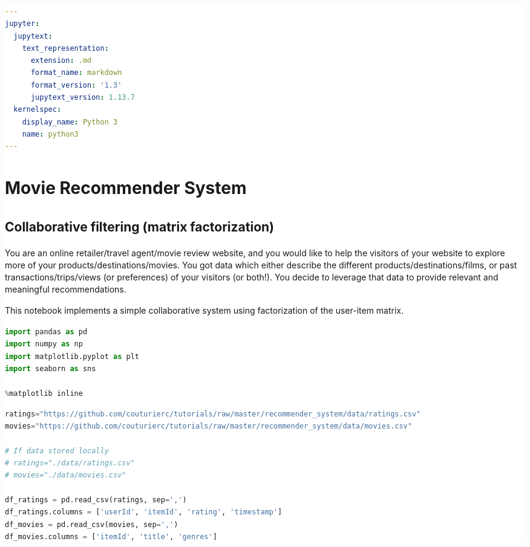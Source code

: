 ```yaml
---
jupyter:
  jupytext:
    text_representation:
      extension: .md
      format_name: markdown
      format_version: '1.3'
      jupytext_version: 1.13.7
  kernelspec:
    display_name: Python 3
    name: python3
---
```



# Movie Recommender System



## Collaborative filtering (matrix factorization)

You are an online retailer/travel agent/movie review website, and you would like to help the visitors of your website to explore more of your products/destinations/movies. You got data which either describe the different products/destinations/films, or past transactions/trips/views (or preferences) of your visitors (or both!). You decide to leverage that data to provide relevant and meaningful recommendations.

This notebook implements a simple collaborative system using  factorization of the user-item matrix.


```python id="J8u8ZXvkhkfY"
import pandas as pd
import numpy as np
import matplotlib.pyplot as plt
import seaborn as sns

%matplotlib inline
```

```python id="CPVCIslerd5e"
ratings="https://github.com/couturierc/tutorials/raw/master/recommender_system/data/ratings.csv"
movies="https://github.com/couturierc/tutorials/raw/master/recommender_system/data/movies.csv"

# If data stored locally
# ratings="./data/ratings.csv"
# movies="./data/movies.csv"

df_ratings = pd.read_csv(ratings, sep=',')
df_ratings.columns = ['userId', 'itemId', 'rating', 'timestamp']
df_movies = pd.read_csv(movies, sep=',')
df_movies.columns = ['itemId', 'title', 'genres']
```
